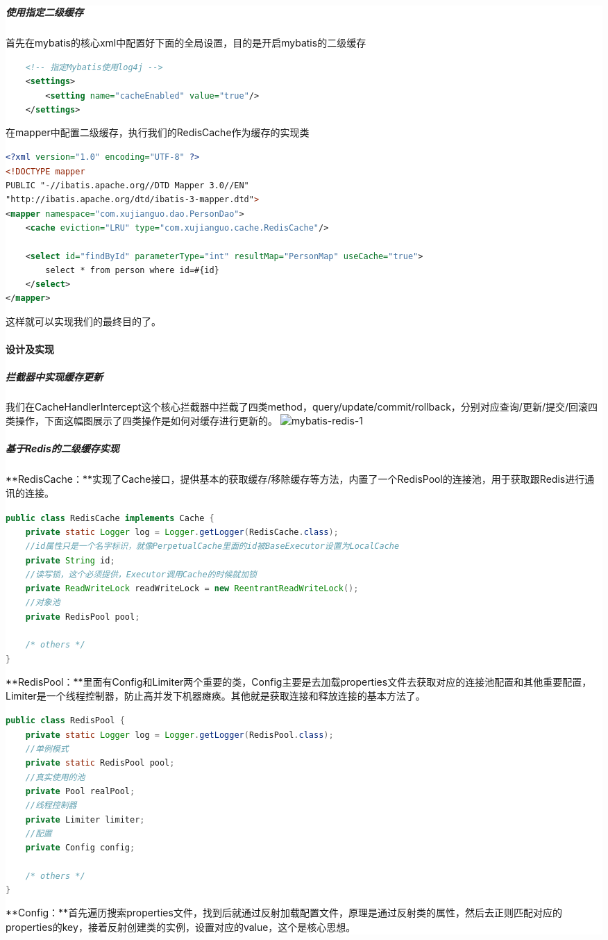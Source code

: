 ##### 使用指定二级缓存
首先在mybatis的核心xml中配置好下面的全局设置，目的是开启mybatis的二级缓存
```xml
	<!-- 指定Mybatis使用log4j -->
	<settings>
		<setting name="cacheEnabled" value="true"/>
	</settings>
```
在mapper中配置二级缓存，执行我们的RedisCache作为缓存的实现类
```xml
<?xml version="1.0" encoding="UTF-8" ?>
<!DOCTYPE mapper
PUBLIC "-//ibatis.apache.org//DTD Mapper 3.0//EN"
"http://ibatis.apache.org/dtd/ibatis-3-mapper.dtd">
<mapper namespace="com.xujianguo.dao.PersonDao">
	<cache eviction="LRU" type="com.xujianguo.cache.RedisCache"/>

	<select id="findById" parameterType="int" resultMap="PersonMap" useCache="true">
		select * from person where id=#{id}
	</select>
</mapper>
```
这样就可以实现我们的最终目的了。

#### 设计及实现

##### 拦截器中实现缓存更新
我们在CacheHandlerIntercept这个核心拦截器中拦截了四类method，query/update/commit/rollback，分别对应查询/更新/提交/回滚四类操作，下面这幅图展示了四类操作是如何对缓存进行更新的。
![mybatis-redis-1](picture/mybatis-redis-1.png)

##### 基于Redis的二级缓存实现
**RedisCache：**实现了Cache接口，提供基本的获取缓存/移除缓存等方法，内置了一个RedisPool的连接池，用于获取跟Redis进行通讯的连接。
```java
public class RedisCache implements Cache {
	private static Logger log = Logger.getLogger(RedisCache.class);
	//id属性只是一个名字标识，就像PerpetualCache里面的id被BaseExecutor设置为LocalCache
	private String id;
	//读写锁，这个必须提供，Executor调用Cache的时候就加锁
	private ReadWriteLock readWriteLock = new ReentrantReadWriteLock();
	//对象池
	private RedisPool pool;

    /* others */
}
```
**RedisPool：**里面有Config和Limiter两个重要的类，Config主要是去加载properties文件去获取对应的连接池配置和其他重要配置，Limiter是一个线程控制器，防止高并发下机器瘫痪。其他就是获取连接和释放连接的基本方法了。
```java
public class RedisPool {
	private static Logger log = Logger.getLogger(RedisPool.class);
	//单例模式
	private static RedisPool pool;
	//真实使用的池
	private Pool realPool;
	//线程控制器
	private Limiter limiter;
	//配置
	private Config config;

    /* others */
}
```
**Config：**首先遍历搜索properties文件，找到后就通过反射加载配置文件，原理是通过反射类的属性，然后去正则匹配对应的properties的key，接着反射创建类的实例，设置对应的value，这个是核心思想。